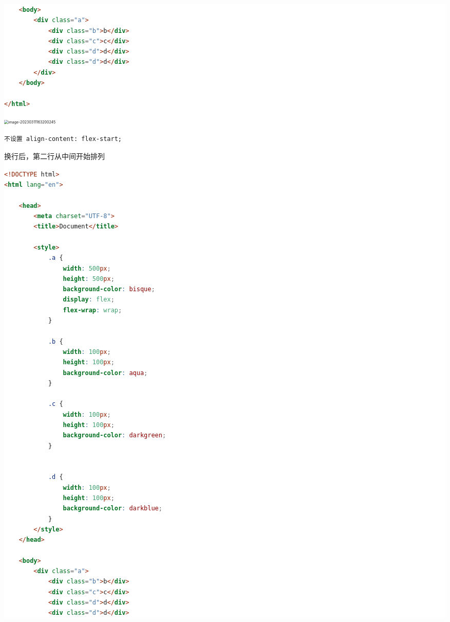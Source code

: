 ```html
    <body>
        <div class="a">
            <div class="b">b</div>
            <div class="c">c</div>
            <div class="d">d</div>
            <div class="d">d</div>
        </div>
    </body>

</html>
```

<img src="C:\Users\zhouyangfan\AppData\Roaming\Typora\typora-user-images\image-20230311163200245.png" alt="image-20230311163200245" style="zoom: 50%;" />





`不设置 align-content: flex-start;`

换行后，第二行从中间开始排列

```html
<!DOCTYPE html>
<html lang="en">

    <head>
        <meta charset="UTF-8">
        <title>Document</title>

        <style>
            .a {
                width: 500px;
                height: 500px;
                background-color: bisque;
                display: flex;
                flex-wrap: wrap;
            }

            .b {
                width: 100px;
                height: 100px;
                background-color: aqua;
            }

            .c {
                width: 100px;
                height: 100px;
                background-color: darkgreen;
            }


            .d {
                width: 100px;
                height: 100px;
                background-color: darkblue;
            }
        </style>
    </head>

    <body>
        <div class="a">
            <div class="b">b</div>
            <div class="c">c</div>
            <div class="d">d</div>
            <div class="d">d</div>
```